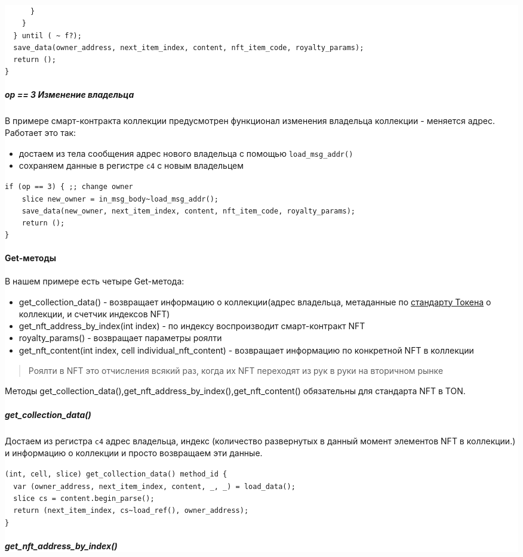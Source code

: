 ```
      }
    }
  } until ( ~ f?);
  save_data(owner_address, next_item_index, content, nft_item_code, royalty_params);
  return ();
}
```

##### [](#op-3-15)op == 3 Изменение владельца

В примере смарт-контракта коллекции предусмотрен функционал изменения владельца коллекции - меняется адрес. Работает это так:

*   достаем из тела сообщения адрес нового владельца с помощью `load_msg_addr()`
*   сохраняем данные в регистре `c4` с новым владельцем

```
if (op == 3) { ;; change owner
    slice new_owner = in_msg_body~load_msg_addr();
    save_data(new_owner, next_item_index, content, nft_item_code, royalty_params);
    return ();
}
```

#### [](#get-16)Get-методы

В нашем примере есть четыре Get-метода:

*   get\_collection\_data() - возвращает информацию о коллекции(адрес владельца, метаданные по [стандарту Токена](https://github.com/ton-blockchain/TIPs/issues/64) о коллекции, и счетчик индексов NFT)
*   get\_nft\_address\_by\_index(int index) - по индексу воспроизводит смарт-контракт NFT
*   royalty\_params() - возвращает параметры роялти
*   get\_nft\_content(int index, cell individual\_nft\_content) - возвращает информацию по конкретной NFT в коллекции

> Роялти в NFT это отчисления всякий раз, когда их NFT переходят из рук в руки на вторичном рынке

Методы get\_collection\_data(),get\_nft\_address\_by\_index(),get\_nft\_content() обязательны для стандарта NFT в TON.

##### [](#get_collection_data-17)get\_collection\_data()

Достаем из регистра `c4` адрес владельца, индекс (количество развернутых в данный момент элементов NFT в коллекции.) и информацию о коллекции и просто возвращаем эти данные.

```
(int, cell, slice) get_collection_data() method_id {
  var (owner_address, next_item_index, content, _, _) = load_data();
  slice cs = content.begin_parse();
  return (next_item_index, cs~load_ref(), owner_address);
}
```

##### [](#get_nft_address_by_index-18)get\_nft\_address\_by\_index()
